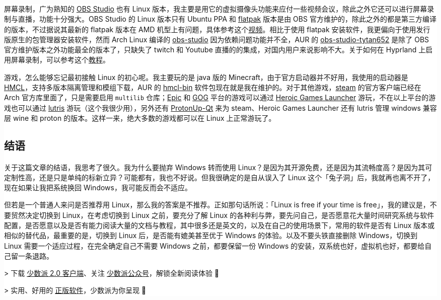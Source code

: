 屏幕录制，广为熟知的 [OBS Studio](https://sspai.com/link?target=https%3A%2F%2Fobsproject.com%2F) 也有 Linux 版本，我主要是用它的虚拟摄像头功能来应付一些视频会议，除此之外它还可以进行屏幕录制与直播，功能十分强大。OBS Studio 的 Linux 版本只有 Ubuntu PPA 和 [flatpak](https://sspai.com/link?target=https%3A%2F%2Fflathub.org%2Fapps%2Fdetails%2Fcom.obsproject.Studio) 版本是由 OBS 官方维护的，除此之外的都是第三方编译的版本，不过据说其最新的 flatpak 版本在 AMD 机型上有问题，具体参考这个[视频](https://sspai.com/link?target=https%3A%2F%2Fwww.youtube.com%2Fwatch%3Fv%3Dgp3GMwYWeJ4)。相比于使用 flatpak 安装软件，我更偏向于使用发行版原生的包管理器安装软件，然而 Arch Linux 编译的 [obs-studio](https://sspai.com/link?target=https%3A%2F%2Farchlinux.org%2Fpackages%2Fcommunity%2Fx86_64%2Fobs-studio%2F) 因为依赖问题功能并不全，AUR 的 [obs-studio-tytan652](https://sspai.com/link?target=https%3A%2F%2Faur.archlinux.org%2Fpackages%2Fobs-studio-tytan652) 是除了 OBS 官方维护版本之外功能最全的版本了，只缺失了 twitch 和 Youtube 直播的的集成，对国内用户来说影响不大。关于如何在 Hyprland 上启用屏幕录制，可以参考这个[教程](https://sspai.com/link?target=https%3A%2F%2Fgist.github.com%2FPowerBall253%2F2dea6ddf6974ba4e5d26c3139ffb7580)。

游戏，怎么能够忘记最初接触 Linux 的初心呢。我主要玩的是 java 版的 Minecraft，由于官方启动器并不好用，我使用的启动器是 [HMCL](https://sspai.com/link?target=https%3A%2F%2Fgithub.com%2Fhuanghongxun%2FHMCL)，支持多版本隔离管理和模组下载，AUR 的 [hmcl-bin](https://sspai.com/link?target=https%3A%2F%2Faur.archlinux.org%2Fpackages%2Fhmcl-bin) 软件包现在就是我在维护的。对于其他游戏，[steam](https://sspai.com/link?target=https%3A%2F%2Farchlinux.org%2Fpackages%2Fmultilib%2Fx86_64%2Fsteam%2F) 的官方客户端已经在 Arch 官方库里面了，只是需要启用 `multilib` 仓库；[Epic](https://sspai.com/link?target=https%3A%2F%2Fstore.epicgames.com%2F) 和 [GOG](https://sspai.com/link?target=https%3A%2F%2Fwww.gog.com%2F) 平台的游戏可以通过 [Heroic Games Launcher](https://sspai.com/link?target=https%3A%2F%2Faur.archlinux.org%2Fpackages%3FO%3D0%26K%3Dheroic-games-launcher) 游玩，不在以上平台的游戏也可以通过 [lutris](https://sspai.com/link?target=https%3A%2F%2Farchlinux.org%2Fpackages%2Fcommunity%2Fany%2Flutris%2F) 游玩（这个我很少用），另外还有 [ProtonUp-Qt](https://sspai.com/link?target=https%3A%2F%2Faur.archlinux.org%2Fpackages%3FO%3D0%26K%3Dprotonup-qt) 来为 steam、Heroic Games Launcher 还有 lutris 管理 windows 兼容层 wine 和 proton 的版本。这样一来，绝大多数的游戏都可以在 Linux 上正常游玩了。

## 结语

关于这篇文章的结语，我思考了很久。我为什么要抛弃 Windows 转而使用 Linux？是因为其开源免费，还是因为其流畅度高？是因为其可定制性高，还是只是单纯的标新立异？可能都有，我也不好说。但我很确定的是自从误入了 Linux 这个「兔子洞」后，我就再也离不开了，现在如果让我把系统换回 Windows，我可能反而会不适应。

但若是一个普通人来问是否推荐用 Linux，那么我的答案是不推荐。正如那句话所说：「Linux is free if your time is free」，我的建议是，不要贸然决定切换到 Linux，在考虑切换到 Linux 之前，要充分了解 Linux 的各种利与弊，要先问自己，是否愿意花大量时间研究系统与软件配置，是否愿意以及是否有能力阅读大量的文档与教程，其中很多还是英文的，以及在自己的使用场景下，常用的软件是否有 Linux 版本或相似的替代品，最重要的是，切换到 Linux 后，是否能有媲美甚至优于 Windows 的体验。以及不要头铁直接删除 Windows，切换到 Linux 需要一个适应过程，在完全确定自己不需要 Windows 之前，都要保留一份 Windows 的安装，双系统也好，虚拟机也好，都要给自己留一条退路。

\> 下载 [少数派 2.0 客户端](https://sspai.com/page/client)、关注 [少数派公众号](https://sspai.com/s/J71e)，解锁全新阅读体验 📰

\> 实用、好用的 [正版软件](https://sspai.com/mall)，少数派为你呈现 🚀